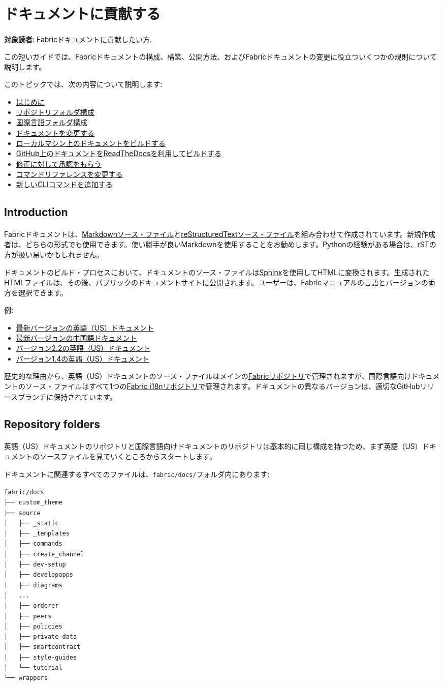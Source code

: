 # ドキュメントに貢献する

**対象読者**: Fabricドキュメントに貢献したい方.

この短いガイドでは、Fabricドキュメントの構成、構築、公開方法、およびFabricドキュメントの変更に役立ついくつかの規則について説明します。

このトピックでは、次の内容について説明します:
* [はじめに](#introduction)
* [リポジトリフォルダ構成](#repository-folders)
* [国際言語フォルダ構成](#international-folders)
* [ドキュメントを変更する](#making-changes)
* [ローカルマシン上のドキュメントをビルドする](#building-locally)
* [GitHub上のドキュメントをReadTheDocsを利用してビルドする](#building-on-github)
* [修正に対して承認をもらう](#making-a-pr)
* [コマンドリファレンスを変更する](#commands-reference-updates)
* [新しいCLIコマンドを追加する](#adding-a-new-cli-command)

## Introduction

Fabricドキュメントは、[Markdownソース・ファイル](https://www.markdownguide.org/)と[reStructuredTextソース・ファイル](http://docutils.sourceforge.net/rst.html)を組み合わせて作成されています。新規作成者は、どちらの形式でも使用できます。使い勝手が良いMarkdownを使用することをお勧めします。Pythonの経験がある場合は、rSTの方が扱い易いかもしれません。

ドキュメントのビルド・プロセスにおいて、ドキュメントのソース・ファイルは[Sphinx](http://www.sphinx-doc.org/en/stable/)を使用してHTMLに変換されます。生成されたHTMLファイルは、その後、パブリックのドキュメントサイトに公開されます。ユーザーは、Fabricマニュアルの言語とバージョンの両方を選択できます。

例:

  * [最新バージョンの英語（US）ドキュメント](https://hyperledger-fabric.readthedocs.io/en/latest/)
  * [最新バージョンの中国語ドキュメント](https://hyperledger-fabric.readthedocs.io/zh_CN/latest/)
  * [バージョン2.2の英語（US）ドキュメント](https://hyperledger-fabric.readthedocs.io/en/release-2.2/)
  * [バージョン1.4の英語（US）ドキュメント](https://hyperledger-fabric.readthedocs.io/en/release-1.4/)

歴史的な理由から、英語（US）ドキュメントのソース・ファイルはメインの[Fabricリポジトリ](https://github.com/hyperledger/fabric/)で管理されますが、国際言語向けドキュメントのソース・ファイルはすべて1つの[Fabric i18nリポジトリ](https://github.com/hyperledger/fabric-docs-i18n)で管理されます。ドキュメントの異なるバージョンは、適切なGitHubリリースブランチに保持されています。

## Repository folders

英語（US）ドキュメントのリポジトリと国際言語向けドキュメントのリポジトリは基本的に同じ構成を持つため、まず英語（US）ドキュメントのソースファイルを見ていくところからスタートします。

ドキュメントに関連するすべてのファイルは、`fabric/docs/`フォルダ内にあります:

```bash
fabric/docs
├── custom_theme
├── source
│   ├── _static
│   ├── _templates
│   ├── commands
│   ├── create_channel
│   ├── dev-setup
│   ├── developapps
│   ├── diagrams
│   ...
│   ├── orderer
│   ├── peers
│   ├── policies
│   ├── private-data
│   ├── smartcontract
│   ├── style-guides
│   └── tutorial
└── wrappers
```
